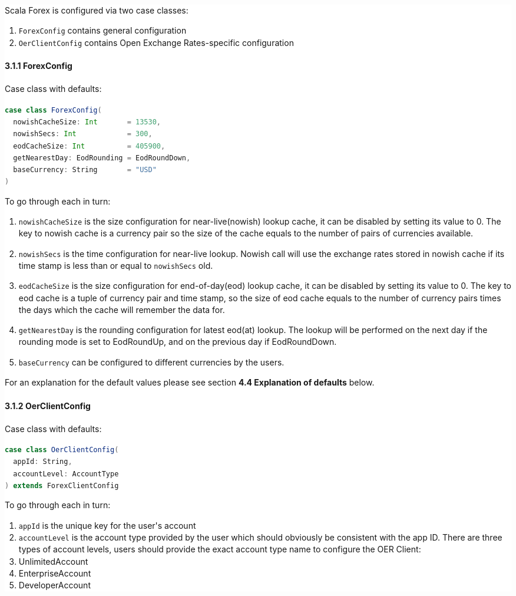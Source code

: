 Scala Forex is configured via two case classes:

1. `ForexConfig` contains general configuration
2. `OerClientConfig` contains Open Exchange Rates-specific configuration

#### 3.1.1 ForexConfig

Case class with defaults:

```scala
case class ForexConfig(
  nowishCacheSize: Int       = 13530,
  nowishSecs: Int            = 300,  
  eodCacheSize: Int          = 405900,  
  getNearestDay: EodRounding = EodRoundDown,
  baseCurrency: String       = "USD"  
)
```

To go through each in turn:

1. `nowishCacheSize` is the size configuration for near-live(nowish) lookup cache, it can be disabled by setting its value to 0. The key to nowish cache is a currency pair so the size of the cache equals to the number of pairs of currencies available.

2. `nowishSecs` is the time configuration for near-live lookup. Nowish call will use the exchange rates stored in nowish cache if its time stamp is less than or equal to `nowishSecs` old.

3. `eodCacheSize` is the size configuration for end-of-day(eod) lookup cache, it can be disabled by setting its value to 0. The key to eod cache is a tuple of currency pair and time stamp, so the size of eod cache equals to the number of currency pairs times the days which the cache will remember the data for.

4. `getNearestDay` is the rounding configuration for latest eod(at) lookup. The lookup will be performed on the next day if the rounding mode is set to EodRoundUp, and on the previous day if EodRoundDown.

5. `baseCurrency` can be configured to different currencies by the users.

For an explanation for the default values please see section **4.4 Explanation of defaults** below.

#### 3.1.2 OerClientConfig

Case class with defaults:

```scala
case class OerClientConfig(
  appId: String,            
  accountLevel: AccountType
) extends ForexClientConfig
```

To go through each in turn:

1. `appId` is the unique key for the user's account
2. `accountLevel` is the account type provided by the user which should obviously be consistent with the app ID.
There are three types of account levels, users should provide the exact account type name to configure the OER Client:
  1. UnlimitedAccount
  2. EnterpriseAccount
  3. DeveloperAccount
